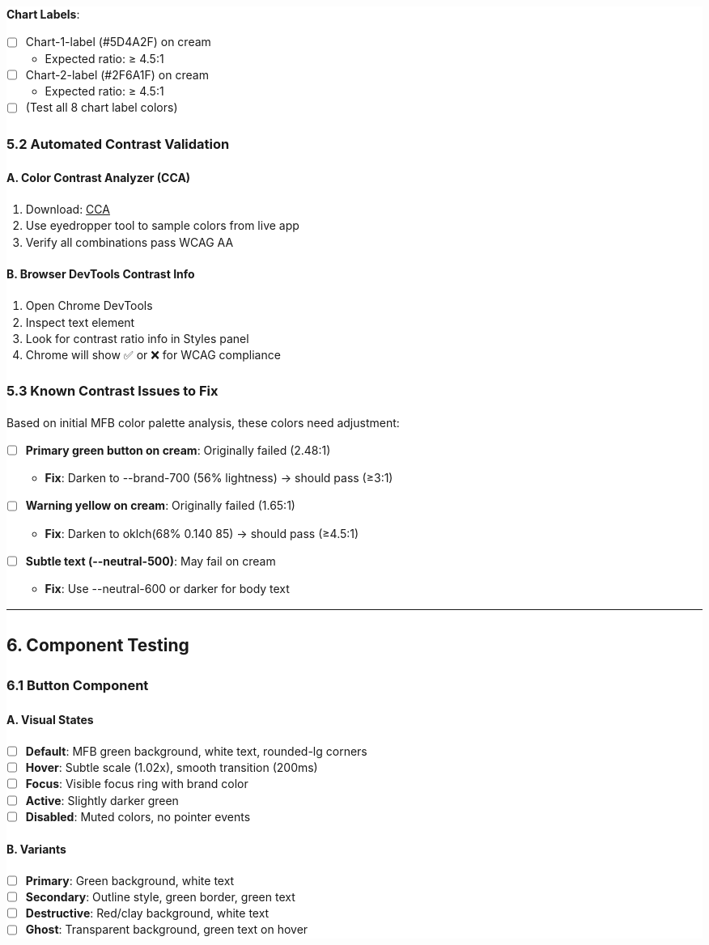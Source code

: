 **Chart Labels**:
- [ ] Chart-1-label (#5D4A2F) on cream
  - Expected ratio: ≥ 4.5:1
- [ ] Chart-2-label (#2F6A1F) on cream
  - Expected ratio: ≥ 4.5:1
- [ ] (Test all 8 chart label colors)

### 5.2 Automated Contrast Validation

#### A. Color Contrast Analyzer (CCA)
1. Download: [CCA](https://www.tpgi.com/color-contrast-checker/)
2. Use eyedropper tool to sample colors from live app
3. Verify all combinations pass WCAG AA

#### B. Browser DevTools Contrast Info
1. Open Chrome DevTools
2. Inspect text element
3. Look for contrast ratio info in Styles panel
4. Chrome will show ✅ or ❌ for WCAG compliance

### 5.3 Known Contrast Issues to Fix

Based on initial MFB color palette analysis, these colors need adjustment:

- [ ] **Primary green button on cream**: Originally failed (2.48:1)
  - **Fix**: Darken to --brand-700 (56% lightness) → should pass (≥3:1)

- [ ] **Warning yellow on cream**: Originally failed (1.65:1)
  - **Fix**: Darken to oklch(68% 0.140 85) → should pass (≥4.5:1)

- [ ] **Subtle text (--neutral-500)**: May fail on cream
  - **Fix**: Use --neutral-600 or darker for body text

---

## 6. Component Testing

### 6.1 Button Component

#### A. Visual States
- [ ] **Default**: MFB green background, white text, rounded-lg corners
- [ ] **Hover**: Subtle scale (1.02x), smooth transition (200ms)
- [ ] **Focus**: Visible focus ring with brand color
- [ ] **Active**: Slightly darker green
- [ ] **Disabled**: Muted colors, no pointer events

#### B. Variants
- [ ] **Primary**: Green background, white text
- [ ] **Secondary**: Outline style, green border, green text
- [ ] **Destructive**: Red/clay background, white text
- [ ] **Ghost**: Transparent background, green text on hover
